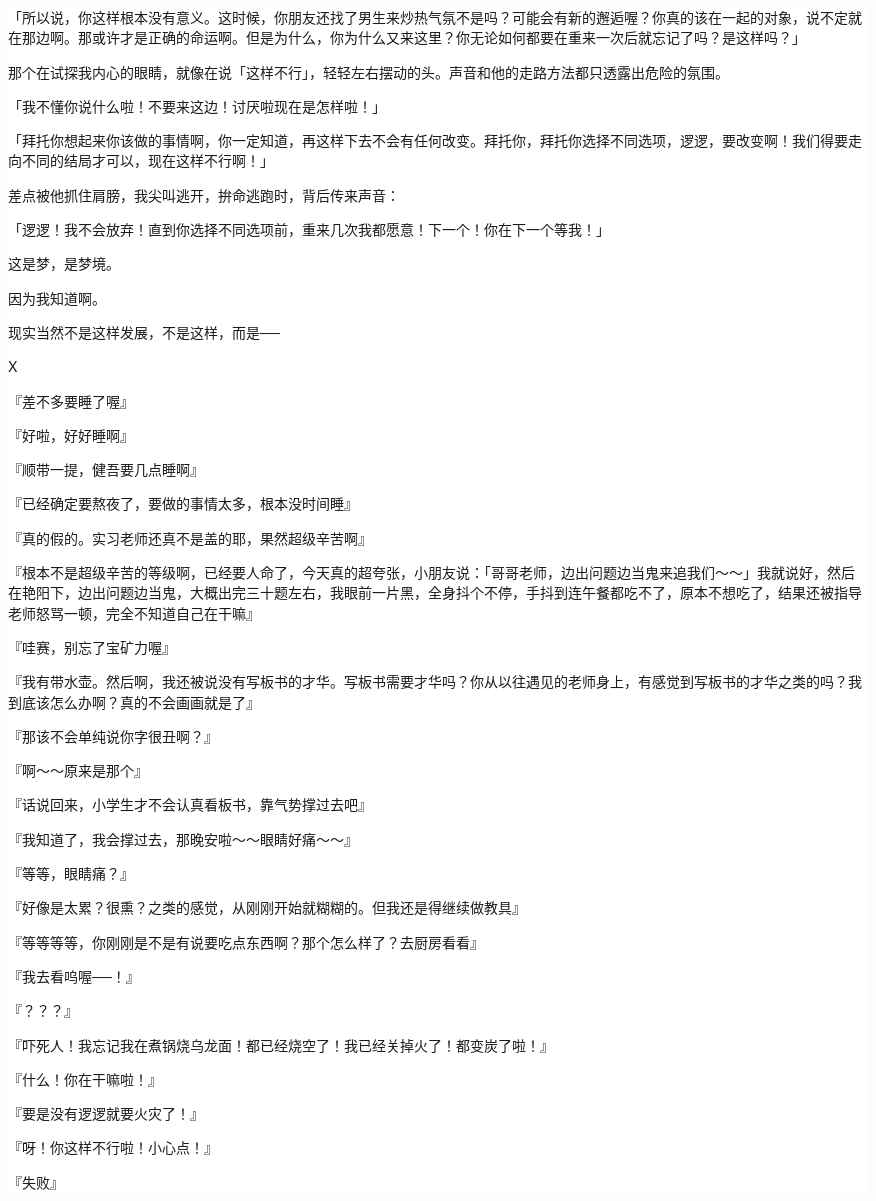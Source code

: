 「所以说，你这样根本没有意义。这时候，你朋友还找了男生来炒热气氛不是吗？可能会有新的邂逅喔？你真的该在一起的对象，说不定就在那边啊。那或许才是正确的命运啊。但是为什么，你为什么又来这里？你无论如何都要在重来一次后就忘记了吗？是这样吗？」

那个在试探我内心的眼睛，就像在说「这样不行」，轻轻左右摆动的头。声音和他的走路方法都只透露出危险的氛围。

「我不懂你说什么啦！不要来这边！讨厌啦现在是怎样啦！」

「拜托你想起来你该做的事情啊，你一定知道，再这样下去不会有任何改变。拜托你，拜托你选择不同选项，逻逻，要改变啊！我们得要走向不同的结局才可以，现在这样不行啊！」

差点被他抓住肩膀，我尖叫逃开，拚命逃跑时，背后传来声音：

「逻逻！我不会放弃！直到你选择不同选项前，重来几次我都愿意！下一个！你在下一个等我！」

这是梦，是梦境。

因为我知道啊。

现实当然不是这样发展，不是这样，而是──

X

『差不多要睡了喔』

『好啦，好好睡啊』

『顺带一提，健吾要几点睡啊』

『已经确定要熬夜了，要做的事情太多，根本没时间睡』

『真的假的。实习老师还真不是盖的耶，果然超级辛苦啊』

『根本不是超级辛苦的等级啊，已经要人命了，今天真的超夸张，小朋友说：「哥哥老师，边出问题边当鬼来追我们～～」我就说好，然后在艳阳下，边出问题边当鬼，大概出完三十题左右，我眼前一片黑，全身抖个不停，手抖到连午餐都吃不了，原本不想吃了，结果还被指导老师怒骂一顿，完全不知道自己在干嘛』

『哇赛，别忘了宝矿力喔』

『我有带水壶。然后啊，我还被说没有写板书的才华。写板书需要才华吗？你从以往遇见的老师身上，有感觉到写板书的才华之类的吗？我到底该怎么办啊？真的不会画画就是了』

『那该不会单纯说你字很丑啊？』

『啊～～原来是那个』

『话说回来，小学生才不会认真看板书，靠气势撑过去吧』

『我知道了，我会撑过去，那晚安啦～～眼睛好痛～～』

『等等，眼睛痛？』

『好像是太累？很熏？之类的感觉，从刚刚开始就糊糊的。但我还是得继续做教具』

『等等等等，你刚刚是不是有说要吃点东西啊？那个怎么样了？去厨房看看』

『我去看呜喔──！』

『？？？』

『吓死人！我忘记我在煮锅烧乌龙面！都已经烧空了！我已经关掉火了！都变炭了啦！』

『什么！你在干嘛啦！』

『要是没有逻逻就要火灾了！』

『呀！你这样不行啦！小心点！』

『失败』
